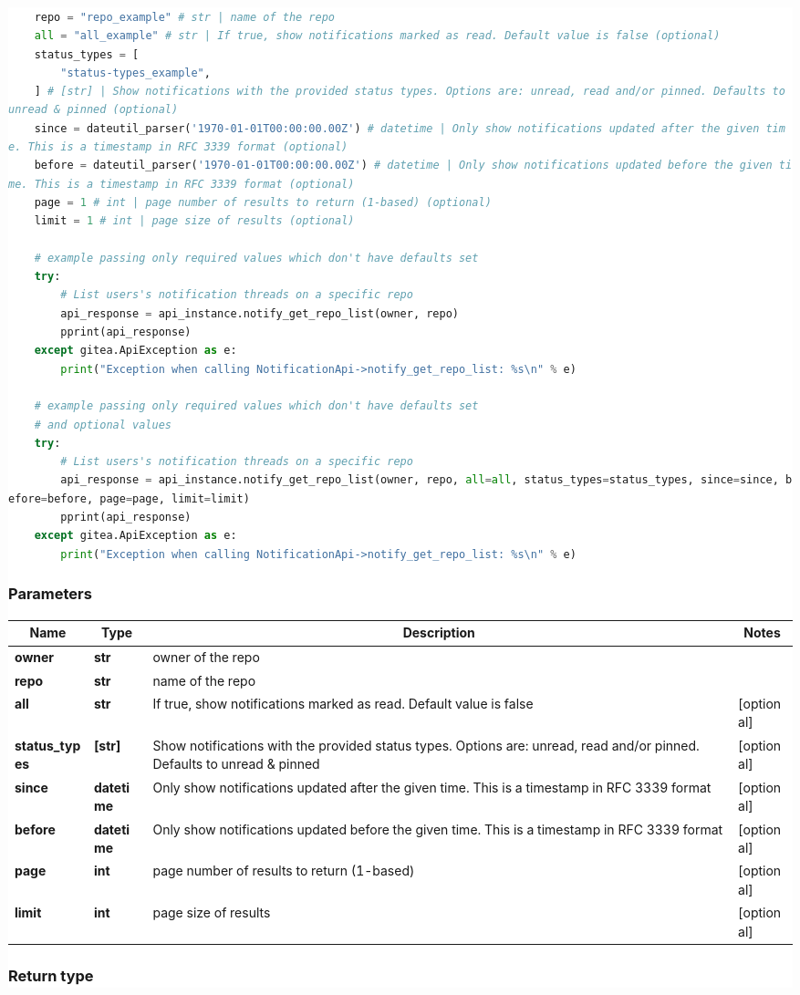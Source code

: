 ```python
    repo = "repo_example" # str | name of the repo
    all = "all_example" # str | If true, show notifications marked as read. Default value is false (optional)
    status_types = [
        "status-types_example",
    ] # [str] | Show notifications with the provided status types. Options are: unread, read and/or pinned. Defaults to unread & pinned (optional)
    since = dateutil_parser('1970-01-01T00:00:00.00Z') # datetime | Only show notifications updated after the given time. This is a timestamp in RFC 3339 format (optional)
    before = dateutil_parser('1970-01-01T00:00:00.00Z') # datetime | Only show notifications updated before the given time. This is a timestamp in RFC 3339 format (optional)
    page = 1 # int | page number of results to return (1-based) (optional)
    limit = 1 # int | page size of results (optional)

    # example passing only required values which don't have defaults set
    try:
        # List users's notification threads on a specific repo
        api_response = api_instance.notify_get_repo_list(owner, repo)
        pprint(api_response)
    except gitea.ApiException as e:
        print("Exception when calling NotificationApi->notify_get_repo_list: %s\n" % e)

    # example passing only required values which don't have defaults set
    # and optional values
    try:
        # List users's notification threads on a specific repo
        api_response = api_instance.notify_get_repo_list(owner, repo, all=all, status_types=status_types, since=since, before=before, page=page, limit=limit)
        pprint(api_response)
    except gitea.ApiException as e:
        print("Exception when calling NotificationApi->notify_get_repo_list: %s\n" % e)
```


### Parameters

Name | Type | Description  | Notes
------------- | ------------- | ------------- | -------------
 **owner** | **str**| owner of the repo |
 **repo** | **str**| name of the repo |
 **all** | **str**| If true, show notifications marked as read. Default value is false | [optional]
 **status_types** | **[str]**| Show notifications with the provided status types. Options are: unread, read and/or pinned. Defaults to unread &amp; pinned | [optional]
 **since** | **datetime**| Only show notifications updated after the given time. This is a timestamp in RFC 3339 format | [optional]
 **before** | **datetime**| Only show notifications updated before the given time. This is a timestamp in RFC 3339 format | [optional]
 **page** | **int**| page number of results to return (1-based) | [optional]
 **limit** | **int**| page size of results | [optional]

### Return type
